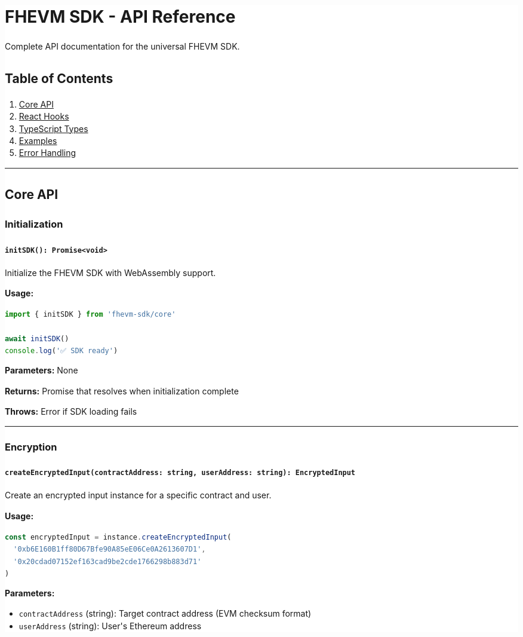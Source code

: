 # FHEVM SDK - API Reference

Complete API documentation for the universal FHEVM SDK.

## Table of Contents

1. [Core API](#core-api)
2. [React Hooks](#react-hooks)
3. [TypeScript Types](#typescript-types)
4. [Examples](#examples)
5. [Error Handling](#error-handling)

---

## Core API

### Initialization

#### `initSDK(): Promise<void>`

Initialize the FHEVM SDK with WebAssembly support.

**Usage:**
```typescript
import { initSDK } from 'fhevm-sdk/core'

await initSDK()
console.log('✅ SDK ready')
```

**Parameters:** None

**Returns:** Promise that resolves when initialization complete

**Throws:** Error if SDK loading fails

---

### Encryption

#### `createEncryptedInput(contractAddress: string, userAddress: string): EncryptedInput`

Create an encrypted input instance for a specific contract and user.

**Usage:**
```typescript
const encryptedInput = instance.createEncryptedInput(
  '0xb6E160B1ff80D67Bfe90A85eE06Ce0A2613607D1',
  '0x20cdad07152ef163cad9be2cde1766298b883d71'
)
```

**Parameters:**
- `contractAddress` (string): Target contract address (EVM checksum format)
- `userAddress` (string): User's Ethereum address

